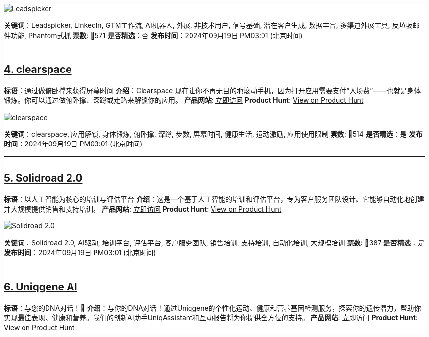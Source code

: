![Leadspicker](https://ph-files.imgix.net/3296b828-e1f4-487d-a1d6-ef40df4947ac.png?auto=format&fit=crop&frame=1&h=512&w=1024)

**关键词**：Leadspicker, LinkedIn, GTM工作流, AI机器人, 外展, 非技术用户, 信号基础, 潜在客户生成, 数据丰富, 多渠道外展工具, 反垃圾邮件功能, Phantom式抓
**票数**: 🔺571
**是否精选**：否
**发布时间**：2024年09月19日 PM03:01 (北京时间)

---

## [4. clearspace](https://www.producthunt.com/posts/clearspace-2?utm_campaign=producthunt-api&utm_medium=api-v2&utm_source=Application%3A+daily+ph+%28ID%3A+133301%29)
**标语**：通过做俯卧撑来获得屏幕时间
**介绍**：Clearspace 现在让你不再无目的地滚动手机，因为打开应用需要支付“入场费”——也就是身体锻炼。你可以通过做俯卧撑、深蹲或走路来解锁你的应用。
**产品网站**: [立即访问](https://www.producthunt.com/r/QKGNSWFUW3F6S6?utm_campaign=producthunt-api&utm_medium=api-v2&utm_source=Application%3A+daily+ph+%28ID%3A+133301%29)
**Product Hunt**: [View on Product Hunt](https://www.producthunt.com/posts/clearspace-2?utm_campaign=producthunt-api&utm_medium=api-v2&utm_source=Application%3A+daily+ph+%28ID%3A+133301%29)

![clearspace](https://ph-files.imgix.net/716ed6bc-febf-4a3d-ba86-22d5320a73d8.png?auto=format&fit=crop&frame=1&h=512&w=1024)

**关键词**：clearspace, 应用解锁, 身体锻炼, 俯卧撑, 深蹲, 步数, 屏幕时间, 健康生活, 运动激励, 应用使用限制
**票数**: 🔺514
**是否精选**：是
**发布时间**：2024年09月19日 PM03:01 (北京时间)

---

## [5. Solidroad 2.0](https://www.producthunt.com/posts/solidroad-2-0?utm_campaign=producthunt-api&utm_medium=api-v2&utm_source=Application%3A+daily+ph+%28ID%3A+133301%29)
**标语**：以人工智能为核心的培训与评估平台
**介绍**：这是一个基于人工智能的培训和评估平台，专为客户服务团队设计。它能够自动化地创建并大规模提供销售和支持培训。
**产品网站**: [立即访问](https://www.producthunt.com/r/QX3ZUULTQ6REP2?utm_campaign=producthunt-api&utm_medium=api-v2&utm_source=Application%3A+daily+ph+%28ID%3A+133301%29)
**Product Hunt**: [View on Product Hunt](https://www.producthunt.com/posts/solidroad-2-0?utm_campaign=producthunt-api&utm_medium=api-v2&utm_source=Application%3A+daily+ph+%28ID%3A+133301%29)

![Solidroad 2.0](https://ph-files.imgix.net/f55c91fb-4ce1-4f62-907f-574f526fee9b.png?auto=format&fit=crop&frame=1&h=512&w=1024)

**关键词**：Solidroad 2.0, AI驱动, 培训平台, 评估平台, 客户服务团队, 销售培训, 支持培训, 自动化培训, 大规模培训
**票数**: 🔺387
**是否精选**：是
**发布时间**：2024年09月19日 PM03:01 (北京时间)

---

## [6. Uniqgene AI](https://www.producthunt.com/posts/uniqgene-ai?utm_campaign=producthunt-api&utm_medium=api-v2&utm_source=Application%3A+daily+ph+%28ID%3A+133301%29)
**标语**：与您的DNA对话！🧬
**介绍**：与你的DNA对话！通过Uniqgene的个性化运动、健康和营养基因检测服务，探索你的遗传潜力，帮助你实现最佳表现、健康和营养。我们的创新AI助手UniqAssistant和互动报告将为你提供全方位的支持。
**产品网站**: [立即访问](https://www.producthunt.com/r/YWE7X3RJABDACT?utm_campaign=producthunt-api&utm_medium=api-v2&utm_source=Application%3A+daily+ph+%28ID%3A+133301%29)
**Product Hunt**: [View on Product Hunt](https://www.producthunt.com/posts/uniqgene-ai?utm_campaign=producthunt-api&utm_medium=api-v2&utm_source=Application%3A+daily+ph+%28ID%3A+133301%29)
